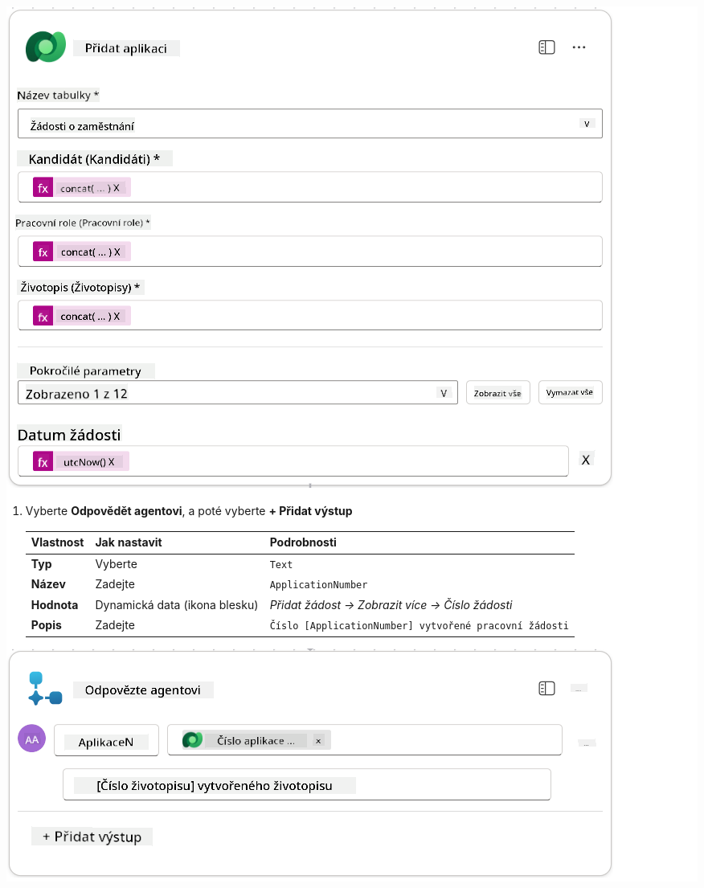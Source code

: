 ![Přidat žádost](../../../../../translated_images/8-add-application-4.68b07059f373c4ef5dc5078da3ae5690525a352a88d0a5bc8de4edf0ce7d4d72.cs.png)

1. Vyberte **Odpovědět agentovi**, a poté vyberte **+ Přidat výstup**

     | Vlastnost       | Jak nastavit                   | Podrobnosti                                      |
     | --------------- | ------------------------------ | ------------------------------------------------ |
     | **Typ**         | Vyberte                       | `Text`                                           |
     | **Název**       | Zadejte                       | `ApplicationNumber`                              |
     | **Hodnota**     | Dynamická data (ikona blesku) | *Přidat žádost → Zobrazit více → Číslo žádosti* |
     | **Popis**       | Zadejte                       | `Číslo [ApplicationNumber] vytvořené pracovní žádosti` |

![Odpovědět agentovi](../../../../../translated_images/8-add-application-5.718d76f32b1a11f1d636fc1561cbfd21f5f475192f3a64ad682ad0d400a6b8f4.cs.png)

